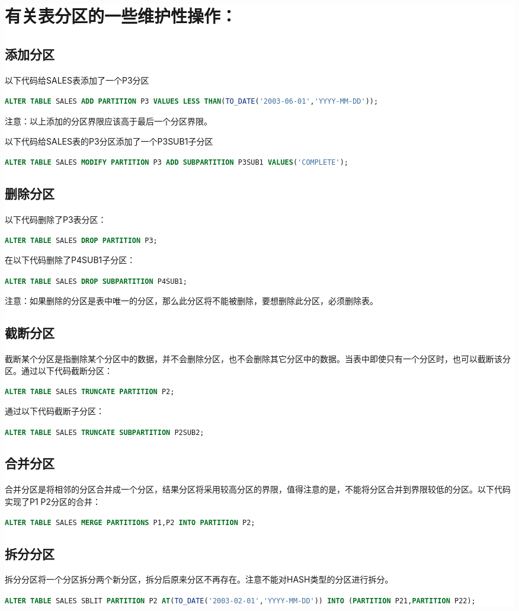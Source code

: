 # 有关表分区的一些维护性操作：

## 添加分区

以下代码给SALES表添加了一个P3分区
```sql
ALTER TABLE SALES ADD PARTITION P3 VALUES LESS THAN(TO_DATE('2003-06-01','YYYY-MM-DD'));
```
注意：以上添加的分区界限应该高于最后一个分区界限。

以下代码给SALES表的P3分区添加了一个P3SUB1子分区
```sql
ALTER TABLE SALES MODIFY PARTITION P3 ADD SUBPARTITION P3SUB1 VALUES('COMPLETE');
```

## 删除分区

以下代码删除了P3表分区：
```sql
ALTER TABLE SALES DROP PARTITION P3;
```
 
在以下代码删除了P4SUB1子分区：
```sql
ALTER TABLE SALES DROP SUBPARTITION P4SUB1;
```

注意：如果删除的分区是表中唯一的分区，那么此分区将不能被删除，要想删除此分区，必须删除表。

## 截断分区

截断某个分区是指删除某个分区中的数据，并不会删除分区，也不会删除其它分区中的数据。当表中即使只有一个分区时，也可以截断该分区。通过以下代码截断分区：
```sql
ALTER TABLE SALES TRUNCATE PARTITION P2;
```
 
通过以下代码截断子分区：
```sql
ALTER TABLE SALES TRUNCATE SUBPARTITION P2SUB2;
```
 
## 合并分区

合并分区是将相邻的分区合并成一个分区，结果分区将采用较高分区的界限，值得注意的是，不能将分区合并到界限较低的分区。以下代码实现了P1 P2分区的合并：
```sql
ALTER TABLE SALES MERGE PARTITIONS P1,P2 INTO PARTITION P2;
```
 
## 拆分分区

拆分分区将一个分区拆分两个新分区，拆分后原来分区不再存在。注意不能对HASH类型的分区进行拆分。
```sql
ALTER TABLE SALES SBLIT PARTITION P2 AT(TO_DATE('2003-02-01','YYYY-MM-DD')) INTO (PARTITION P21,PARTITION P22);
```
 